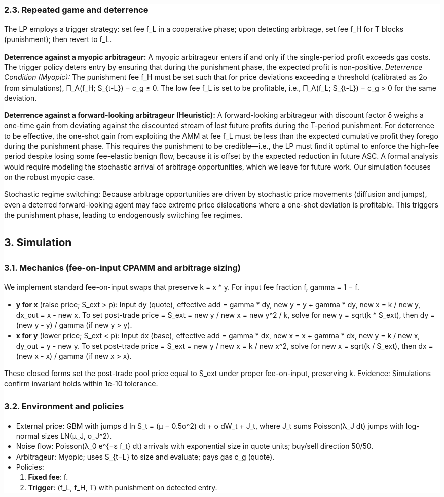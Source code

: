 ### 2.3. Repeated game and deterrence
The LP employs a trigger strategy: set fee f_L in a cooperative phase; upon detecting arbitrage, set fee f_H for T blocks (punishment); then revert to f_L.

**Deterrence against a myopic arbitrageur:**
A myopic arbitrageur enters if and only if the single-period profit exceeds gas costs. The trigger policy deters entry by ensuring that during the punishment phase, the expected profit is non-positive.
*Deterrence Condition (Myopic):* The punishment fee f_H must be set such that for price deviations exceeding a threshold (calibrated as 2σ from simulations), Π_A(f_H; S_{t-L}) − c_g ≤ 0. The low fee f_L is set to be profitable, i.e., Π_A(f_L; S_{t-L}) − c_g > 0 for the same deviation.

**Deterrence against a forward-looking arbitrageur (Heuristic):**
A forward-looking arbitrageur with discount factor δ weighs a one-time gain from deviating against the discounted stream of lost future profits during the T-period punishment. For deterrence to be effective, the one-shot gain from exploiting the AMM at fee f_L must be less than the expected cumulative profit they forego during the punishment phase. This requires the punishment to be credible—i.e., the LP must find it optimal to enforce the high-fee period despite losing some fee-elastic benign flow, because it is offset by the expected reduction in future ASC. A formal analysis would require modeling the stochastic arrival of arbitrage opportunities, which we leave for future work. Our simulation focuses on the robust myopic case.

Stochastic regime switching: Because arbitrage opportunities are driven by stochastic price movements (diffusion and jumps), even a deterred forward-looking agent may face extreme price dislocations where a one-shot deviation is profitable. This triggers the punishment phase, leading to endogenously switching fee regimes.

## 3. Simulation

### 3.1. Mechanics (fee-on-input CPAMM and arbitrage sizing)
We implement standard fee-on-input swaps that preserve k = x * y. For input fee fraction f, gamma = 1 − f.

- **y for x** (raise price; S_ext > p): Input dy (quote), effective add = gamma * dy, new y = y + gamma * dy, new x = k / new y, dx_out = x - new x. To set post-trade price = S_ext = new y / new x = new y^2 / k, solve for new y = sqrt(k * S_ext), then dy = (new y - y) / gamma (if new y > y).
- **x for y** (lower price; S_ext < p): Input dx (base), effective add = gamma * dx, new x = x + gamma * dx, new y = k / new x, dy_out = y - new y. To set post-trade price = S_ext = new y / new x = k / new x^2, solve for new x = sqrt(k / S_ext), then dx = (new x - x) / gamma (if new x > x).

These closed forms set the post-trade pool price equal to S_ext under proper fee-on-input, preserving k. Evidence: Simulations confirm invariant holds within 1e-10 tolerance.

### 3.2. Environment and policies
- External price: GBM with jumps
  d ln S_t = (μ − 0.5σ^2) dt + σ dW_t + J_t, where J_t sums Poisson(λ_J dt) jumps with log-normal sizes LN(μ_J, σ_J^2).
- Noise flow: Poisson(λ_0 e^{−ε f_t} dt) arrivals with exponential size in quote units; buy/sell direction 50/50.
- Arbitrageur: Myopic; uses S_{t−L} to size and evaluate; pays gas c_g (quote).
- Policies:
  1) **Fixed fee**: f̄.
  2) **Trigger**: (f_L, f_H, T) with punishment on detected entry.

